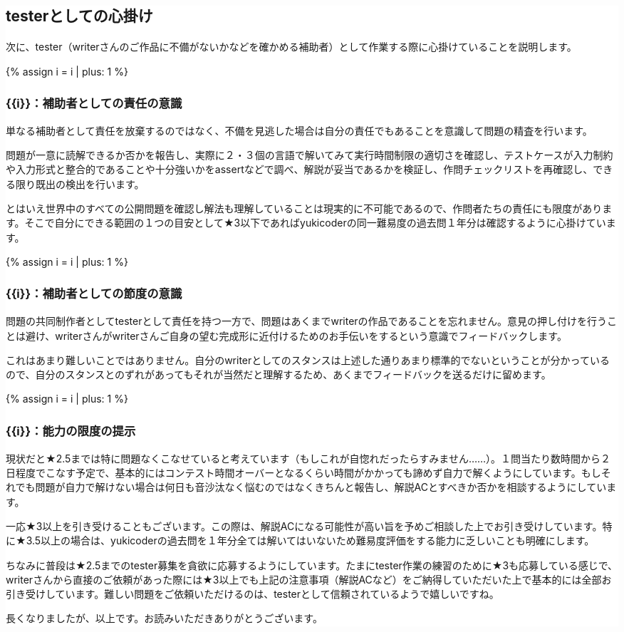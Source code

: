 ## testerとしての心掛け

次に、tester（writerさんのご作品に不備がないかなどを確かめる補助者）として作業する際に心掛けていることを説明します。


{% assign i = i | plus: 1 %}
### {{i}}：補助者としての責任の意識

単なる補助者として責任を放棄するのではなく、不備を見逃した場合は自分の責任でもあることを意識して問題の精査を行います。

問題が一意に読解できるか否かを報告し、実際に２・３個の言語で解いてみて実行時間制限の適切さを確認し、テストケースが入力制約や入力形式と整合的であることや十分強いかをassertなどで調べ、解説が妥当であるかを検証し、作問チェックリストを再確認し、できる限り既出の検出を行います。

とはいえ世界中のすべての公開問題を確認し解法も理解していることは現実的に不可能であるので、作問者たちの責任にも限度があります。そこで自分にできる範囲の１つの目安として★3以下であればyukicoderの同一難易度の過去問１年分は確認するように心掛けています。


{% assign i = i | plus: 1 %}
### {{i}}：補助者としての節度の意識

問題の共同制作者としてtesterとして責任を持つ一方で、問題はあくまでwriterの作品であることを忘れません。意見の押し付けを行うことは避け、writerさんがwriterさんご自身の望む完成形に近付けるためのお手伝いをするという意識でフィードバックします。

これはあまり難しいことではありません。自分のwriterとしてのスタンスは上述した通りあまり標準的でないということが分かっているので、自分のスタンスとのずれがあってもそれが当然だと理解するため、あくまでフィードバックを送るだけに留めます。

{% assign i = i | plus: 1 %}
### {{i}}：能力の限度の提示

現状だと★2.5までは特に問題なくこなせていると考えています（もしこれが自惚れだったらすみません……）。１問当たり数時間から２日程度でこなす予定で、基本的にはコンテスト時間オーバーとなるくらい時間がかかっても諦めず自力で解くようにしています。もしそれでも問題が自力で解けない場合は何日も音沙汰なく悩むのではなくきちんと報告し、解説ACとすべきか否かを相談するようにしています。

一応★3以上を引き受けることもございます。この際は、解説ACになる可能性が高い旨を予めご相談した上でお引き受けしています。特に★3.5以上の場合は、yukicoderの過去問を１年分全ては解いてはいないため難易度評価をする能力に乏しいことも明確にします。

ちなみに普段は★2.5までのtester募集を貪欲に応募するようにしています。たまにtester作業の練習のために★3も応募している感じで、writerさんから直接のご依頼があった際には★3以上でも上記の注意事項（解説ACなど）をご納得していただいた上で基本的には全部お引き受けしています。難しい問題をご依頼いただけるのは、testerとして信頼されているようで嬉しいですね。


長くなりましたが、以上です。お読みいただきありがとうございます。
